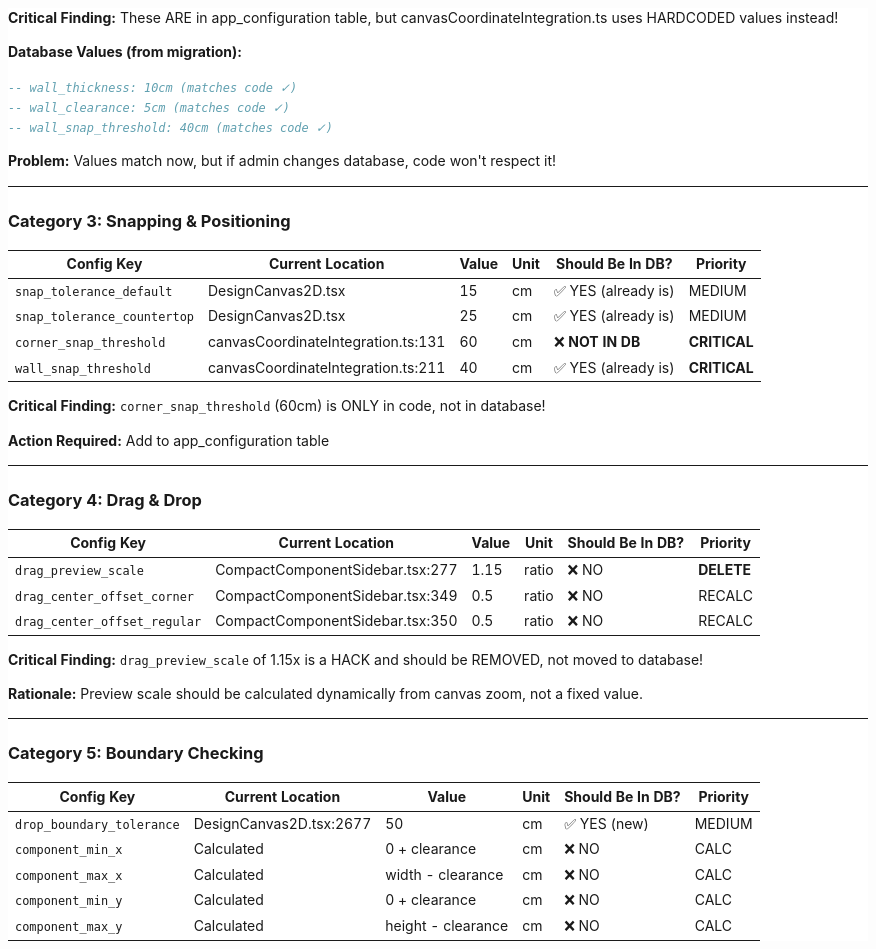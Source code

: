 **Critical Finding:** These ARE in app_configuration table, but canvasCoordinateIntegration.ts uses HARDCODED values instead!

**Database Values (from migration):**
```sql
-- wall_thickness: 10cm (matches code ✓)
-- wall_clearance: 5cm (matches code ✓)
-- wall_snap_threshold: 40cm (matches code ✓)
```

**Problem:** Values match now, but if admin changes database, code won't respect it!

---

### Category 3: Snapping & Positioning

| Config Key | Current Location | Value | Unit | Should Be In DB? | Priority |
|------------|------------------|-------|------|------------------|----------|
| `snap_tolerance_default` | DesignCanvas2D.tsx | 15 | cm | ✅ YES (already is) | MEDIUM |
| `snap_tolerance_countertop` | DesignCanvas2D.tsx | 25 | cm | ✅ YES (already is) | MEDIUM |
| `corner_snap_threshold` | canvasCoordinateIntegration.ts:131 | 60 | cm | ❌ **NOT IN DB** | **CRITICAL** |
| `wall_snap_threshold` | canvasCoordinateIntegration.ts:211 | 40 | cm | ✅ YES (already is) | **CRITICAL** |

**Critical Finding:** `corner_snap_threshold` (60cm) is ONLY in code, not in database!

**Action Required:** Add to app_configuration table

---

### Category 4: Drag & Drop

| Config Key | Current Location | Value | Unit | Should Be In DB? | Priority |
|------------|------------------|-------|------|------------------|----------|
| `drag_preview_scale` | CompactComponentSidebar.tsx:277 | 1.15 | ratio | ❌ NO | **DELETE** |
| `drag_center_offset_corner` | CompactComponentSidebar.tsx:349 | 0.5 | ratio | ❌ NO | RECALC |
| `drag_center_offset_regular` | CompactComponentSidebar.tsx:350 | 0.5 | ratio | ❌ NO | RECALC |

**Critical Finding:** `drag_preview_scale` of 1.15x is a HACK and should be REMOVED, not moved to database!

**Rationale:** Preview scale should be calculated dynamically from canvas zoom, not a fixed value.

---

### Category 5: Boundary Checking

| Config Key | Current Location | Value | Unit | Should Be In DB? | Priority |
|------------|------------------|-------|------|------------------|----------|
| `drop_boundary_tolerance` | DesignCanvas2D.tsx:2677 | 50 | cm | ✅ YES (new) | MEDIUM |
| `component_min_x` | Calculated | 0 + clearance | cm | ❌ NO | CALC |
| `component_max_x` | Calculated | width - clearance | cm | ❌ NO | CALC |
| `component_min_y` | Calculated | 0 + clearance | cm | ❌ NO | CALC |
| `component_max_y` | Calculated | height - clearance | cm | ❌ NO | CALC |
